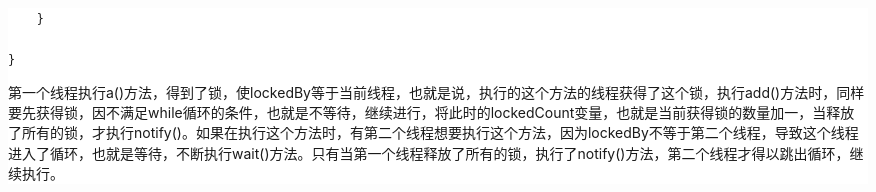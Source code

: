 ```
    }

}
```
第一个线程执行a()方法，得到了锁，使lockedBy等于当前线程，也就是说，执行的这个方法的线程获得了这个锁，执行add()方法时，同样要先获得锁，因不满足while循环的条件，也就是不等待，继续进行，将此时的lockedCount变量，也就是当前获得锁的数量加一，当释放了所有的锁，才执行notify()。如果在执行这个方法时，有第二个线程想要执行这个方法，因为lockedBy不等于第二个线程，导致这个线程进入了循环，也就是等待，不断执行wait()方法。只有当第一个线程释放了所有的锁，执行了notify()方法，第二个线程才得以跳出循环，继续执行。
